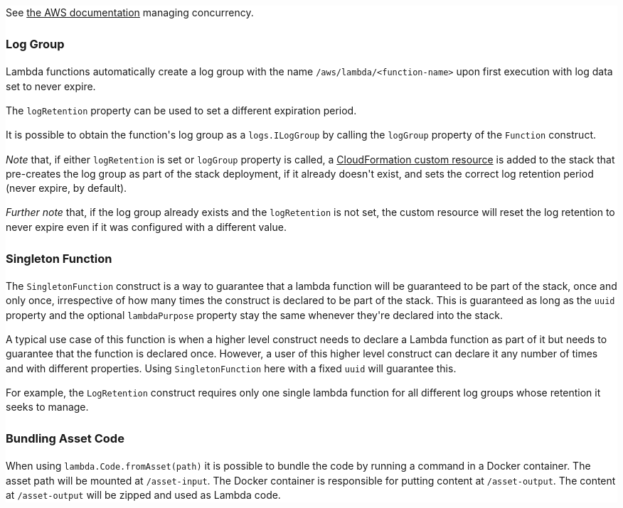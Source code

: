 See [the AWS documentation](https://docs.aws.amazon.com/lambda/latest/dg/concurrent-executions.html)
managing concurrency.

### Log Group

Lambda functions automatically create a log group with the name `/aws/lambda/<function-name>` upon first execution with
log data set to never expire.

The `logRetention` property can be used to set a different expiration period.

It is possible to obtain the function's log group as a `logs.ILogGroup` by calling the `logGroup` property of the
`Function` construct.

*Note* that, if either `logRetention` is set or `logGroup` property is called, a [CloudFormation custom
resource](https://docs.aws.amazon.com/AWSCloudFormation/latest/UserGuide/aws-resource-cfn-customresource.html) is added
to the stack that pre-creates the log group as part of the stack deployment, if it already doesn't exist, and sets the
correct log retention period (never expire, by default).

*Further note* that, if the log group already exists and the `logRetention` is not set, the custom resource will reset
the log retention to never expire even if it was configured with a different value.

### Singleton Function

The `SingletonFunction` construct is a way to guarantee that a lambda function will be guaranteed to be part of the stack,
once and only once, irrespective of how many times the construct is declared to be part of the stack. This is guaranteed
as long as the `uuid` property and the optional `lambdaPurpose` property stay the same whenever they're declared into the
stack.

A typical use case of this function is when a higher level construct needs to declare a Lambda function as part of it but
needs to guarantee that the function is declared once. However, a user of this higher level construct can declare it any
number of times and with different properties. Using `SingletonFunction` here with a fixed `uuid` will guarantee this.

For example, the `LogRetention` construct requires only one single lambda function for all different log groups whose
retention it seeks to manage.

### Bundling Asset Code

When using `lambda.Code.fromAsset(path)` it is possible to bundle the code by running a
command in a Docker container. The asset path will be mounted at `/asset-input`. The
Docker container is responsible for putting content at `/asset-output`. The content at
`/asset-output` will be zipped and used as Lambda code.
